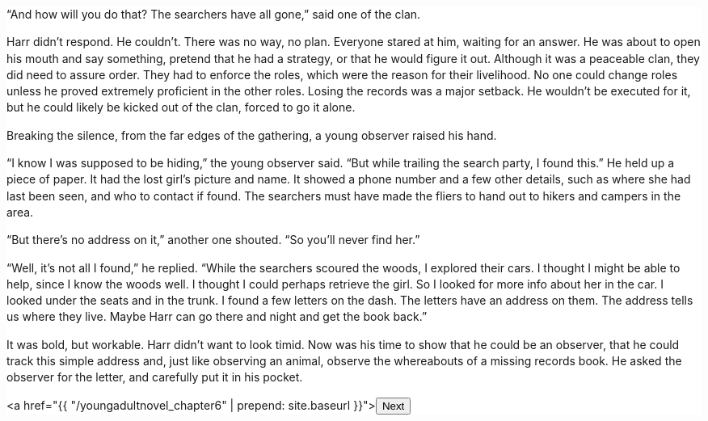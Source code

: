 “And how will you do that? The searchers have all gone,” said one of the clan.

Harr didn’t respond. He couldn’t. There was no way, no plan. Everyone stared at him, waiting for an answer. He was about to open his mouth and say something, pretend that he had a strategy, or that he would figure it out. Although it was a peaceable clan, they did need to assure order. They had to enforce the roles, which were the reason for their livelihood. No one could change roles unless he proved extremely proficient in the other roles. Losing the records was a major setback. He wouldn’t be executed for it, but he could likely be kicked out of the clan, forced to go it alone.

Breaking the silence, from the far edges of the gathering, a young observer raised his hand.

“I know I was supposed to be hiding,” the young observer said. “But while trailing the search party, I found this.”  He held up a piece of paper. It had the lost girl’s picture and name. It showed a phone number and a few other details, such as where she had last been seen, and who to contact if found. The searchers must have made the fliers to hand out to hikers and campers in the area.

“But there’s no address on it,” another one shouted. “So you’ll never find her.”

“Well, it’s not all I found,” he replied. “While the searchers scoured the woods, I explored their cars.  I thought I might be able to help, since I know the woods well. I thought I could perhaps retrieve the girl. So I looked for more info about her in the car. I looked under the seats and in the trunk. I found a few letters on the dash. The letters have an address on them. The address tells us where they live. Maybe Harr can go there and night and get the book back.”

It was bold, but workable. Harr didn’t want to look timid. Now was his time to show that he could be an observer, that he could track this simple address and, just like observing an animal, observe the whereabouts of a missing records book. He asked the observer for the letter, and carefully put it in his pocket.

<a href="{{ "/youngadultnovel_chapter6" | prepend: site.baseurl }}"><button type="button" class="btn btn-warning">Next</button></a>
